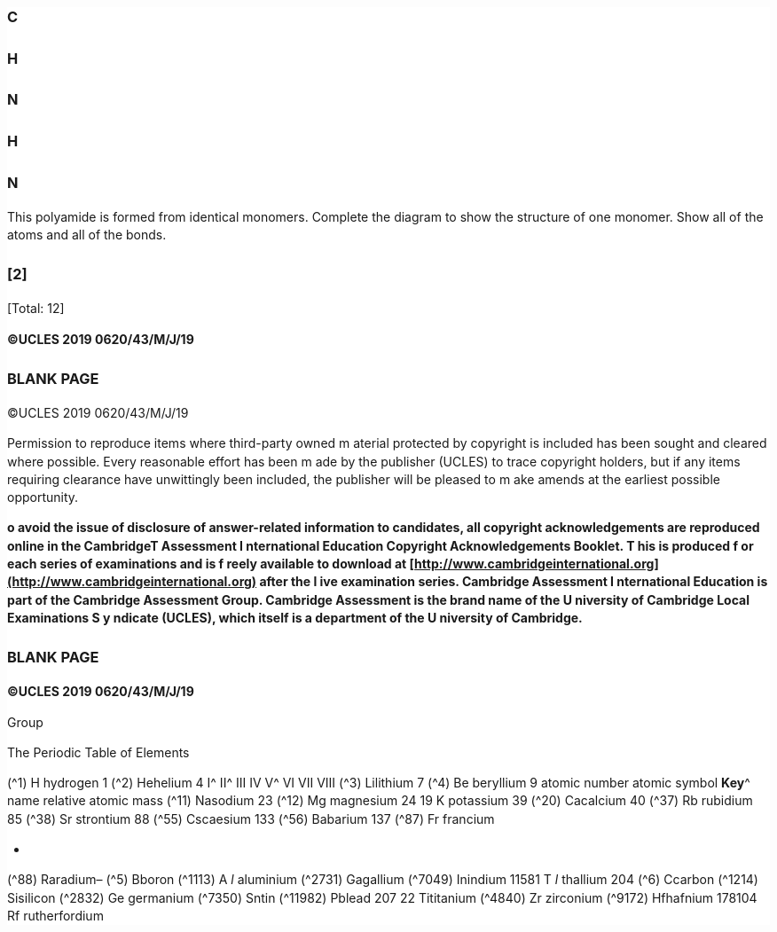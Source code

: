### C 

### H 

### N 

### H 

### N 

 This polyamide is formed from identical monomers. Complete the diagram to show the structure of one monomer. Show all of the atoms and all of the bonds. 

### [2] 

 [Total: 12] 


**©UCLES 2019 0620/43/M/J/19** 

### BLANK PAGE 


 ©UCLES 2019 0620/43/M/J/19 

 Permission to reproduce items where third-party owned m aterial protected by copyright is included has been sought and cleared where possible. Every reasonable effort has been m ade by the publisher (UCLES) to trace copyright holders, but if any items requiring clearance have unwittingly been included, the publisher will be pleased to m ake amends at the earliest possible opportunity. 

**o avoid the issue of disclosure of answer-related information to candidates, all copyright acknowledgements are reproduced online in the CambridgeT Assessment I nternational Education Copyright Acknowledgements Booklet. T his is produced f or each series of examinations and is f reely available to download at [http://www.cambridgeinternational.org](http://www.cambridgeinternational.org) after the l ive examination series. Cambridge Assessment I nternational Education is part of the Cambridge Assessment Group. Cambridge Assessment is the brand name of the U niversity of Cambridge Local Examinations S y ndicate (UCLES), which itself is a department of the U niversity of Cambridge.** 

### BLANK PAGE 


**©UCLES 2019 0620/43/M/J/19** 

 Group 

 The Periodic Table of Elements 

(^1) H hydrogen 1 (^2) Hehelium 4 I^ II^ III IV V^ VI VII VIII (^3) Lilithium 7 (^4) Be beryllium 9 atomic number atomic symbol **Key**^ name relative atomic mass (^11) Nasodium 23 (^12) Mg magnesium 24 19 K potassium 39 (^20) Cacalcium 40 (^37) Rb rubidium 85 (^38) Sr strontium 88 (^55) Cscaesium 133 (^56) Babarium 137 (^87) Fr francium 

- 

(^88) Raradium– (^5) Bboron (^1113) A _l_ aluminium (^2731) Gagallium (^7049) Inindium 11581 T _l_ thallium 204 (^6) Ccarbon (^1214) Sisilicon (^2832) Ge germanium (^7350) Sntin (^11982) Pblead 207 22 Tititanium (^4840) Zr zirconium (^9172) Hfhafnium 178104 Rf rutherfordium 
